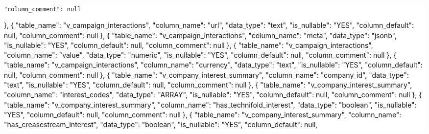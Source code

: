     "column_comment": null
  },
  {
    "table_name": "v_campaign_interactions",
    "column_name": "url",
    "data_type": "text",
    "is_nullable": "YES",
    "column_default": null,
    "column_comment": null
  },
  {
    "table_name": "v_campaign_interactions",
    "column_name": "meta",
    "data_type": "jsonb",
    "is_nullable": "YES",
    "column_default": null,
    "column_comment": null
  },
  {
    "table_name": "v_campaign_interactions",
    "column_name": "value",
    "data_type": "numeric",
    "is_nullable": "YES",
    "column_default": null,
    "column_comment": null
  },
  {
    "table_name": "v_campaign_interactions",
    "column_name": "currency",
    "data_type": "text",
    "is_nullable": "YES",
    "column_default": null,
    "column_comment": null
  },
  {
    "table_name": "v_company_interest_summary",
    "column_name": "company_id",
    "data_type": "text",
    "is_nullable": "YES",
    "column_default": null,
    "column_comment": null
  },
  {
    "table_name": "v_company_interest_summary",
    "column_name": "interest_codes",
    "data_type": "ARRAY",
    "is_nullable": "YES",
    "column_default": null,
    "column_comment": null
  },
  {
    "table_name": "v_company_interest_summary",
    "column_name": "has_technifold_interest",
    "data_type": "boolean",
    "is_nullable": "YES",
    "column_default": null,
    "column_comment": null
  },
  {
    "table_name": "v_company_interest_summary",
    "column_name": "has_creasestream_interest",
    "data_type": "boolean",
    "is_nullable": "YES",
    "column_default": null,